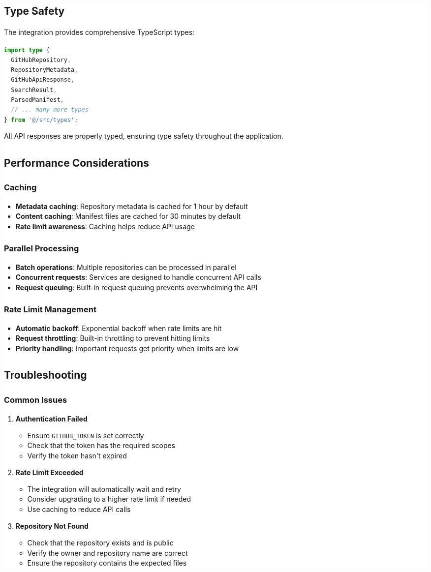 ## Type Safety

The integration provides comprehensive TypeScript types:

```typescript
import type {
  GitHubRepository,
  RepositoryMetadata,
  GitHubApiResponse,
  SearchResult,
  ParsedManifest,
  // ... many more types
} from '@/src/types';
```

All API responses are properly typed, ensuring type safety throughout the application.

## Performance Considerations

### Caching

- **Metadata caching**: Repository metadata is cached for 1 hour by default
- **Content caching**: Manifest files are cached for 30 minutes by default
- **Rate limit awareness**: Caching helps reduce API usage

### Parallel Processing

- **Batch operations**: Multiple repositories can be processed in parallel
- **Concurrent requests**: Services are designed to handle concurrent API calls
- **Request queuing**: Built-in request queuing prevents overwhelming the API

### Rate Limit Management

- **Automatic backoff**: Exponential backoff when rate limits are hit
- **Request throttling**: Built-in throttling to prevent hitting limits
- **Priority handling**: Important requests get priority when limits are low

## Troubleshooting

### Common Issues

1. **Authentication Failed**
   - Ensure `GITHUB_TOKEN` is set correctly
   - Check that the token has the required scopes
   - Verify the token hasn't expired

2. **Rate Limit Exceeded**
   - The integration will automatically wait and retry
   - Consider upgrading to a higher rate limit if needed
   - Use caching to reduce API calls

3. **Repository Not Found**
   - Check that the repository exists and is public
   - Verify the owner and repository name are correct
   - Ensure the repository contains the expected files
